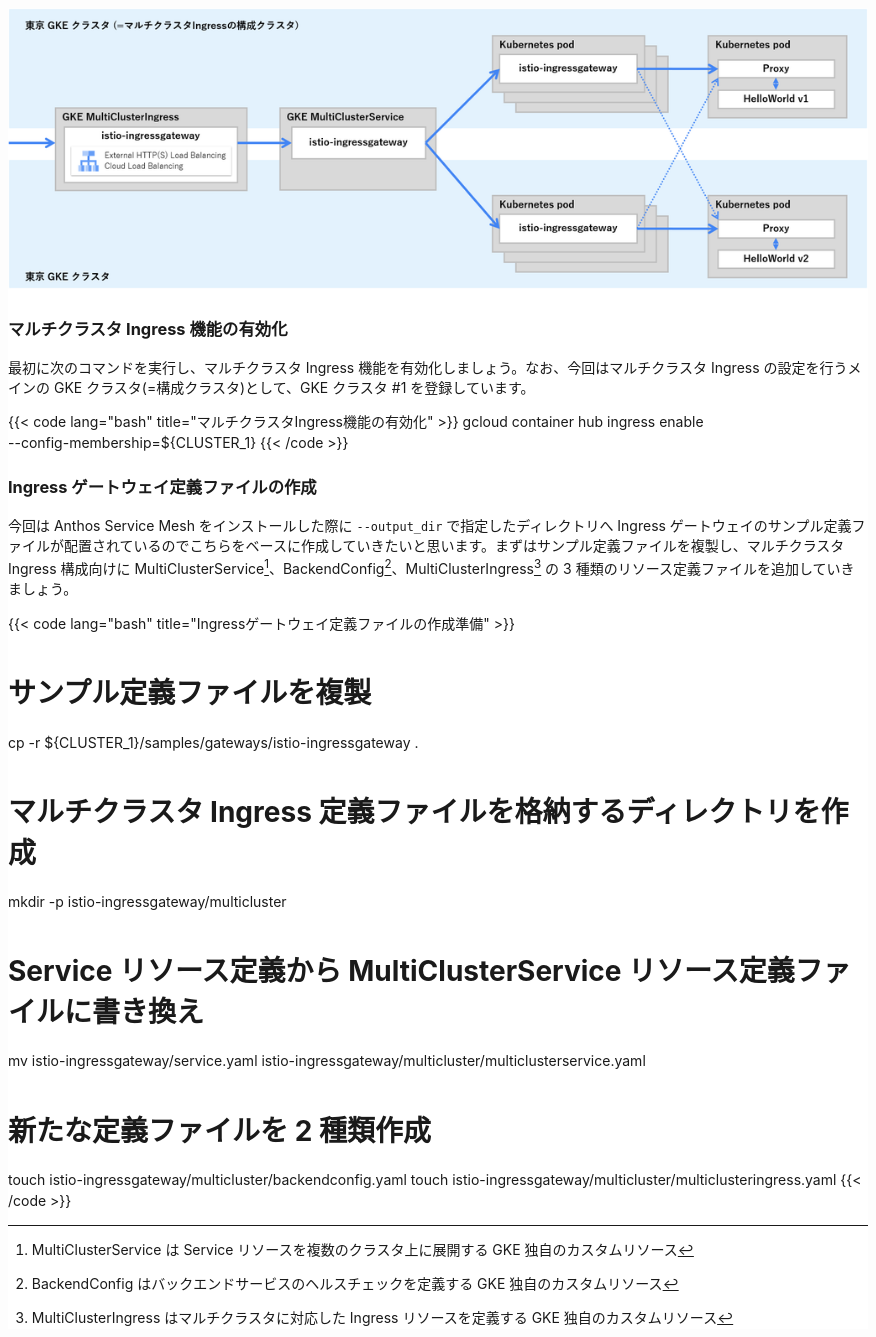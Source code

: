 ![04-multi-cluster-ingress.png](images/04-multi-cluster-ingress.png)

### マルチクラスタ Ingress 機能の有効化

最初に次のコマンドを実行し、マルチクラスタ Ingress 機能を有効化しましょう。なお、今回はマルチクラスタ Ingress の設定を行うメインの GKE クラスタ(=構成クラスタ)として、GKE クラスタ #1 を登録しています。

{{< code lang="bash" title="マルチクラスタIngress機能の有効化" >}}
gcloud container hub ingress enable \
  --config-membership=${CLUSTER_1}
{{< /code >}}

### Ingress ゲートウェイ定義ファイルの作成

今回は Anthos Service Mesh をインストールした際に `--output_dir` で指定したディレクトリへ Ingress ゲートウェイのサンプル定義ファイルが配置されているのでこちらをベースに作成していきたいと思います。まずはサンプル定義ファイルを複製し、マルチクラスタ Ingress 構成向けに MultiClusterService[^2]、BackendConfig[^3]、MultiClusterIngress[^4] の 3 種類のリソース定義ファイルを追加していきましょう。

[^2]: MultiClusterService は Service リソースを複数のクラスタ上に展開する GKE 独自のカスタムリソース
[^3]: BackendConfig はバックエンドサービスのヘルスチェックを定義する GKE 独自のカスタムリソース
[^4]: MultiClusterIngress はマルチクラスタに対応した Ingress リソースを定義する GKE 独自のカスタムリソース

{{< code lang="bash" title="Ingressゲートウェイ定義ファイルの作成準備" >}}
# サンプル定義ファイルを複製
cp -r ${CLUSTER_1}/samples/gateways/istio-ingressgateway .

# マルチクラスタ Ingress 定義ファイルを格納するディレクトリを作成
mkdir -p istio-ingressgateway/multicluster

# Service リソース定義から MultiClusterService リソース定義ファイルに書き換え
mv istio-ingressgateway/service.yaml istio-ingressgateway/multicluster/multiclusterservice.yaml

# 新たな定義ファイルを 2 種類作成
touch istio-ingressgateway/multicluster/backendconfig.yaml
touch istio-ingressgateway/multicluster/multiclusteringress.yaml
{{< /code >}}


[^1]: DestinationRule は転送先サービスのサブセット化や各種トラフィックポリシーを定義する Istio リソース
[^5]: Gateway は Ingress/Egress ゲートウェイで受け付けるポート、プロトコルを定義する Istio リソース